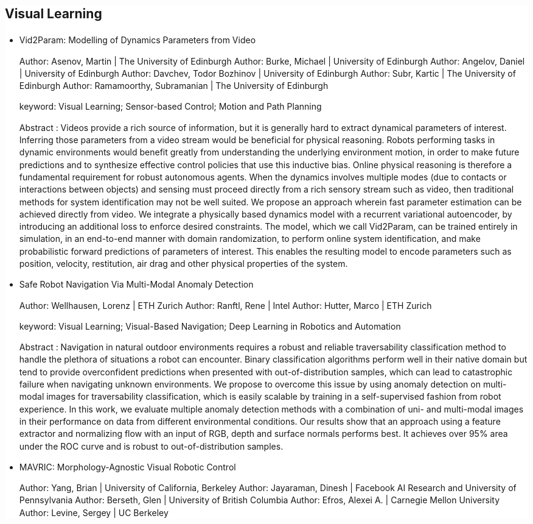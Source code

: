 ## Visual Learning
- Vid2Param: Modelling of Dynamics Parameters from Video

    Author: Asenov, Martin | The University of Edinburgh
    Author: Burke, Michael | University of Edinburgh
    Author: Angelov, Daniel | University of Edinburgh
    Author: Davchev, Todor Bozhinov | University of Edinburgh
    Author: Subr, Kartic | The University of Edinburgh
    Author: Ramamoorthy, Subramanian | The University of Edinburgh
 
    keyword: Visual Learning; Sensor-based Control; Motion and Path Planning

    Abstract : Videos provide a rich source of information, but it is generally hard to extract dynamical parameters of interest. Inferring those parameters from a video stream would be beneficial for physical reasoning. Robots performing tasks in dynamic environments would benefit greatly from understanding the underlying environment motion, in order to make future predictions and to synthesize effective control policies that use this inductive bias. Online physical reasoning is therefore a fundamental requirement for robust autonomous agents. When the dynamics involves multiple modes (due to contacts or interactions between objects) and sensing must proceed directly from a rich sensory stream such as video, then traditional methods for system identification may not be well suited. We propose an approach wherein fast parameter estimation can be achieved directly from video. We integrate a physically based dynamics model with a recurrent variational autoencoder, by introducing an additional loss to enforce desired constraints. The model, which we call Vid2Param, can be trained entirely in simulation, in an end-to-end manner with domain randomization, to perform online system identification, and make probabilistic forward predictions of parameters of interest. This enables the resulting model to encode parameters such as position, velocity, restitution, air drag and other physical properties of the system.

- Safe Robot Navigation Via Multi-Modal Anomaly Detection

    Author: Wellhausen, Lorenz | ETH Zurich
    Author: Ranftl, Rene | Intel
    Author: Hutter, Marco | ETH Zurich
 
    keyword: Visual Learning; Visual-Based Navigation; Deep Learning in Robotics and Automation

    Abstract : Navigation in natural outdoor environments requires a robust and reliable traversability classification method to handle the plethora of situations a robot can encounter. Binary classification algorithms perform well in their native domain but tend to provide overconfident predictions when presented with out-of-distribution samples, which can lead to catastrophic failure when navigating unknown environments. We propose to overcome this issue by using anomaly detection on multi-modal images for traversability classification, which is easily scalable by training in a self-supervised fashion from robot experience. In this work, we evaluate multiple anomaly detection methods with a combination of uni- and multi-modal images in their performance on data from different environmental conditions. Our results show that an approach using a feature extractor and normalizing flow with an input of RGB, depth and surface normals performs best. It achieves over 95% area under the ROC curve and is robust to out-of-distribution samples.

- MAVRIC: Morphology-Agnostic Visual Robotic Control

    Author: Yang, Brian | University of California, Berkeley
    Author: Jayaraman, Dinesh | Facebook AI Research and University of Pennsylvania
    Author: Berseth, Glen | University of British Columbia
    Author: Efros, Alexei A. | Carnegie Mellon University
    Author: Levine, Sergey | UC Berkeley
 